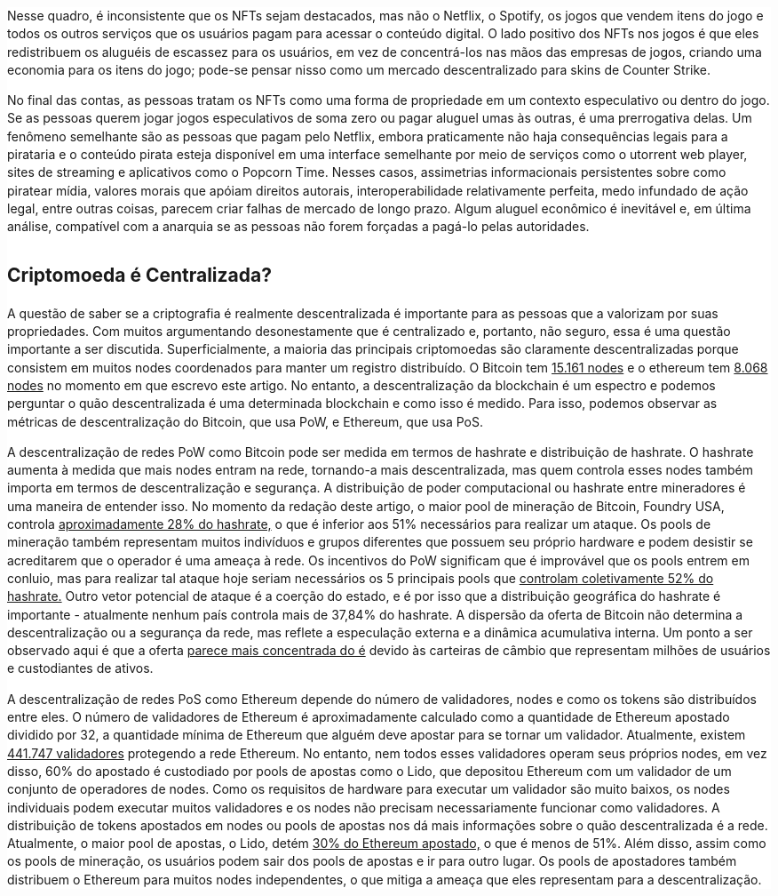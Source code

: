 Nesse quadro, é inconsistente que os NFTs sejam destacados, mas não o Netflix, o Spotify, os jogos que vendem itens do jogo e todos os outros serviços que os usuários pagam para acessar o conteúdo digital. O lado positivo dos NFTs nos jogos é que eles redistribuem os aluguéis de escassez para os usuários, em vez de concentrá-los nas mãos das empresas de jogos, criando uma economia para os itens do jogo; pode-se pensar nisso como um mercado descentralizado para skins de Counter Strike.

No final das contas, as pessoas tratam os NFTs como uma forma de propriedade em um contexto especulativo ou dentro do jogo. Se as pessoas querem jogar jogos especulativos de soma zero ou pagar aluguel umas às outras, é uma prerrogativa delas. Um fenômeno semelhante são as pessoas que pagam pelo Netflix, embora praticamente não haja consequências legais para a pirataria e o conteúdo pirata esteja disponível em uma interface semelhante por meio de serviços como o utorrent web player, sites de streaming e aplicativos como o Popcorn Time. Nesses casos, assimetrias informacionais persistentes sobre como piratear mídia, valores morais que apóiam direitos autorais, interoperabilidade relativamente perfeita, medo infundado de ação legal, entre outras coisas, parecem criar falhas de mercado de longo prazo. Algum aluguel econômico é inevitável e, em última análise, compatível com a anarquia se as pessoas não forem forçadas a pagá-lo pelas autoridades.

## Criptomoeda é Centralizada?

A questão de saber se a criptografia é realmente descentralizada é importante para as pessoas que a valorizam por suas propriedades. Com muitos argumentando desonestamente que é centralizado e, portanto, não seguro, essa é uma questão importante a ser discutida. Superficialmente, a maioria das principais criptomoedas são claramente descentralizadas porque consistem em muitos nodes coordenados para manter um registro distribuído. O Bitcoin tem [15.161 nodes](https://bitnodes.io/) e o ethereum tem [8.068 nodes](https://ethernodes.org/) no momento em que escrevo este artigo. No entanto, a descentralização da blockchain é um espectro e podemos perguntar o quão descentralizada é uma determinada blockchain e como isso é medido. Para isso, podemos observar as métricas de descentralização do Bitcoin, que usa PoW, e Ethereum, que usa PoS.

A descentralização de redes PoW como Bitcoin pode ser medida em termos de hashrate e distribuição de hashrate. O hashrate aumenta à medida que mais nodes entram na rede, tornando-a mais descentralizada, mas quem controla esses nodes também importa em termos de descentralização e segurança. A distribuição de poder computacional ou hashrate entre mineradores é uma maneira de entender isso. No momento da redação deste artigo, o maior pool de mineração de Bitcoin, Foundry USA, controla [aproximadamente 28% do hashrate,](https://btc.com/stats/pool) o que é inferior aos 51% necessários para realizar um ataque. Os pools de mineração também representam muitos indivíduos e grupos diferentes que possuem seu próprio hardware e podem desistir se acreditarem que o operador é uma ameaça à rede. Os incentivos do PoW significam que é improvável que os pools entrem em conluio, mas para realizar tal ataque hoje seriam necessários os 5 principais pools que [controlam coletivamente 52% do hashrate.](https://blockworks.co/news/measuring-decentralization-is-your-crypto-decentralized) Outro vetor potencial de ataque é a coerção do estado, e é por isso que a distribuição geográfica do hashrate é importante - atualmente nenhum país controla mais de 37,84% do hashrate. A dispersão da oferta de Bitcoin não determina a descentralização ou a segurança da rede, mas reflete a especulação externa e a dinâmica acumulativa interna. Um ponto a ser observado aqui é que a oferta [parece mais concentrada do é](https://insights.glassnode.com/bitcoin-supply-distribution/) devido às carteiras de câmbio que representam milhões de usuários e custodiantes de ativos.

A descentralização de redes PoS como Ethereum depende do número de validadores, nodes e como os tokens são distribuídos entre eles. O número de validadores de Ethereum é aproximadamente calculado como a quantidade de Ethereum apostado dividido por 32, a quantidade mínima de Ethereum que alguém deve apostar para se tornar um validador. Atualmente, existem [441.747 validadores](https://ethereum.org/en/staking/#gatsby-focus-wrapper) protegendo a rede Ethereum. No entanto, nem todos esses validadores operam seus próprios nodes, em vez disso, 60% do apostado é custodiado por pools de apostas como o Lido, que depositou Ethereum com um validador de um conjunto de operadores de nodes. Como os requisitos de hardware para executar um validador são muito baixos, os nodes individuais podem executar muitos validadores e os nodes não precisam necessariamente funcionar como validadores. A distribuição de tokens apostados em nodes ou pools de apostas nos dá mais informações sobre o quão descentralizada é a rede. Atualmente, o maior pool de apostas, o Lido, detém [30% do Ethereum apostado,](https://decrypt.co/108906/ethereum-staking-pools-who-runs-the-largest-ones) o que é menos de 51%. Além disso, assim como os pools de mineração, os usuários podem sair dos pools de apostas e ir para outro lugar. Os pools de apostadores também distribuem o Ethereum para muitos nodes independentes, o que mitiga a ameaça que eles representam para a descentralização.
